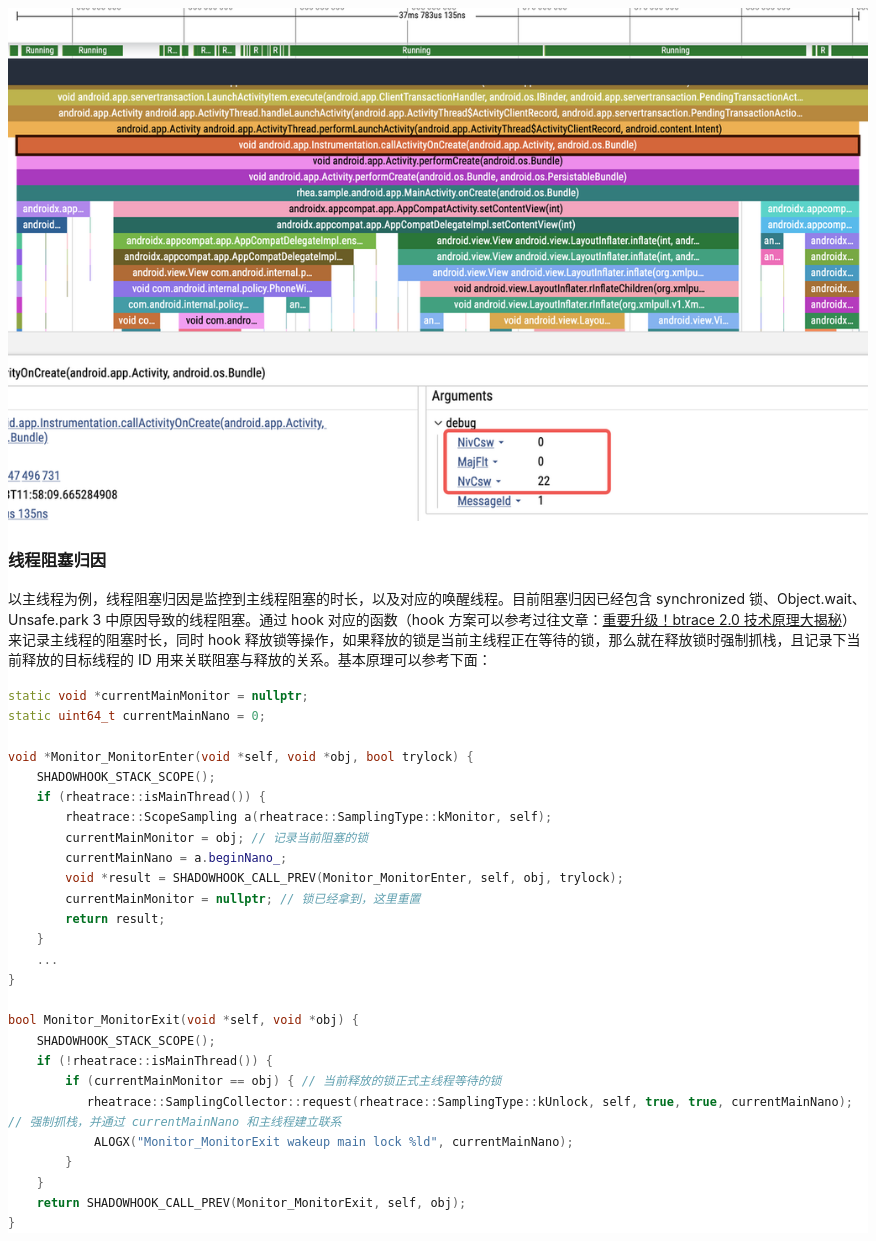 ![效果图](./assets/sample_trace_pf_cs.png "效果图")

### 线程阻塞归因

以主线程为例，线程阻塞归因是监控到主线程阻塞的时长，以及对应的唤醒线程。目前阻塞归因已经包含 synchronized 锁、Object.wait、Unsafe.park 3 中原因导致的线程阻塞。通过 hook 对应的函数（hook 方案可以参考过往文章：[重要升级！btrace 2.0 技术原理大揭秘](https://mp.weixin.qq.com/s/WZ5JxCFv_FSOLqR-sRremA)）来记录主线程的阻塞时长，同时 hook 释放锁等操作，如果释放的锁是当前主线程正在等待的锁，那么就在释放锁时强制抓栈，且记录下当前释放的目标线程的 ID 用来关联阻塞与释放的关系。基本原理可以参考下面：

``` C++
static void *currentMainMonitor = nullptr;
static uint64_t currentMainNano = 0;

void *Monitor_MonitorEnter(void *self, void *obj, bool trylock) {
    SHADOWHOOK_STACK_SCOPE();
    if (rheatrace::isMainThread()) {
        rheatrace::ScopeSampling a(rheatrace::SamplingType::kMonitor, self);
        currentMainMonitor = obj; // 记录当前阻塞的锁
        currentMainNano = a.beginNano_;
        void *result = SHADOWHOOK_CALL_PREV(Monitor_MonitorEnter, self, obj, trylock);
        currentMainMonitor = nullptr; // 锁已经拿到，这里重置
        return result;
    }
    ...
}

bool Monitor_MonitorExit(void *self, void *obj) {
    SHADOWHOOK_STACK_SCOPE();
    if (!rheatrace::isMainThread()) {
        if (currentMainMonitor == obj) { // 当前释放的锁正式主线程等待的锁
           rheatrace::SamplingCollector::request(rheatrace::SamplingType::kUnlock, self, true, true, currentMainNano); // 强制抓栈，并通过 currentMainNano 和主线程建立联系
            ALOGX("Monitor_MonitorExit wakeup main lock %ld", currentMainNano);
        }
    }
    return SHADOWHOOK_CALL_PREV(Monitor_MonitorExit, self, obj);
}
```
